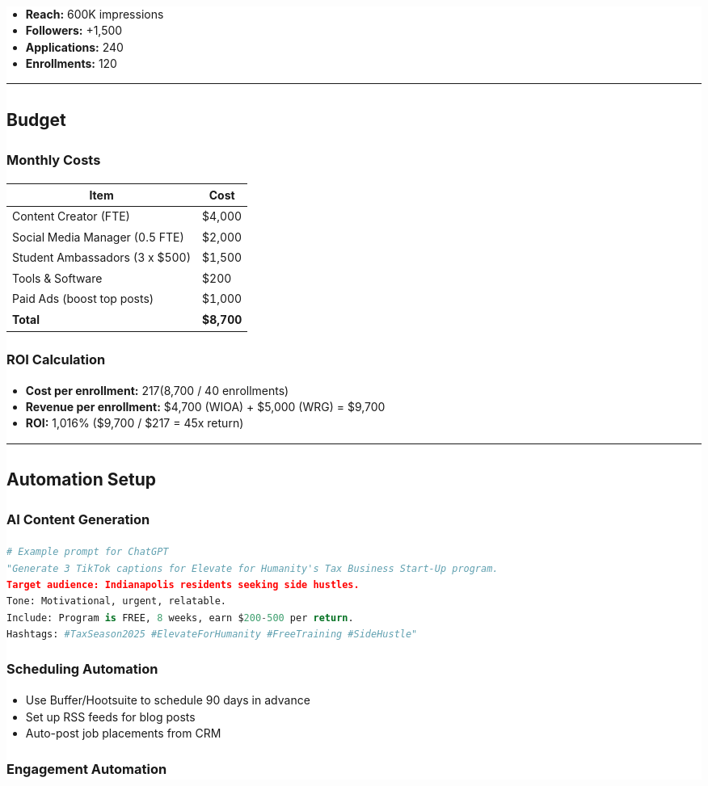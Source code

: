 - **Reach:** 600K impressions
- **Followers:** +1,500
- **Applications:** 240
- **Enrollments:** 120

---

## Budget

### Monthly Costs

| Item                           | Cost       |
| ------------------------------ | ---------- |
| Content Creator (FTE)          | $4,000     |
| Social Media Manager (0.5 FTE) | $2,000     |
| Student Ambassadors (3 x $500) | $1,500     |
| Tools & Software               | $200       |
| Paid Ads (boost top posts)     | $1,000     |
| **Total**                      | **$8,700** |

### ROI Calculation

- **Cost per enrollment:** $217 ($8,700 / 40 enrollments)
- **Revenue per enrollment:** $4,700 (WIOA) + $5,000 (WRG) = $9,700
- **ROI:** 1,016% ($9,700 / $217 = 45x return)

---

## Automation Setup

### AI Content Generation

```python
# Example prompt for ChatGPT
"Generate 3 TikTok captions for Elevate for Humanity's Tax Business Start-Up program.
Target audience: Indianapolis residents seeking side hustles.
Tone: Motivational, urgent, relatable.
Include: Program is FREE, 8 weeks, earn $200-500 per return.
Hashtags: #TaxSeason2025 #ElevateForHumanity #FreeTraining #SideHustle"
```

### Scheduling Automation

- Use Buffer/Hootsuite to schedule 90 days in advance
- Set up RSS feeds for blog posts
- Auto-post job placements from CRM

### Engagement Automation
